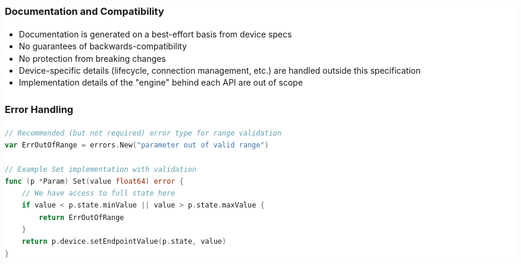 ### Documentation and Compatibility

- Documentation is generated on a best-effort basis from device specs
- No guarantees of backwards-compatibility
- No protection from breaking changes
- Device-specific details (lifecycle, connection management, etc.) are handled outside this specification
- Implementation details of the "engine" behind each API are out of scope

### Error Handling

```go
// Recommended (but not required) error type for range validation
var ErrOutOfRange = errors.New("parameter out of valid range")

// Example Set implementation with validation
func (p *Param) Set(value float64) error {
    // We have access to full state here
    if value < p.state.minValue || value > p.state.maxValue {
        return ErrOutOfRange
    }
    return p.device.setEndpointValue(p.state, value)
}
```
